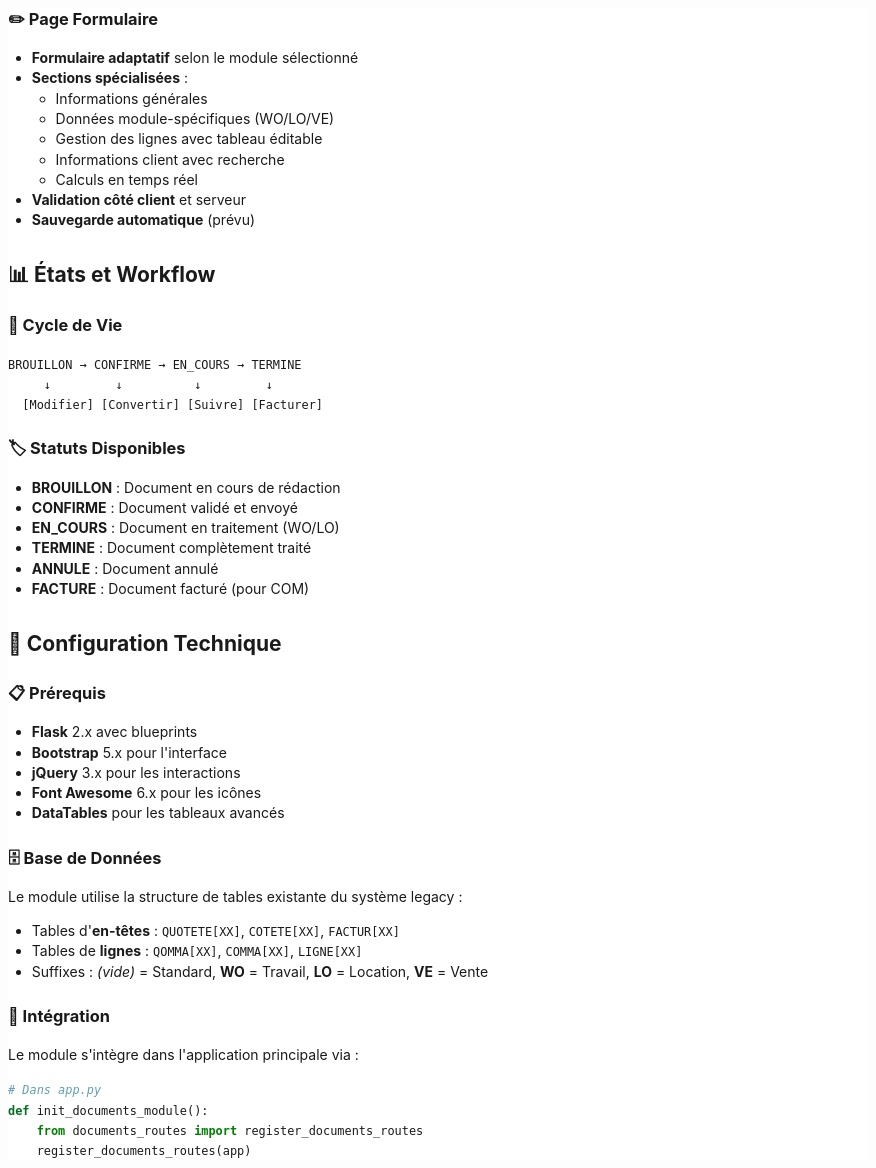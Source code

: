 ### ✏️ Page Formulaire
- **Formulaire adaptatif** selon le module sélectionné
- **Sections spécialisées** :
  - Informations générales
  - Données module-spécifiques (WO/LO/VE)
  - Gestion des lignes avec tableau éditable
  - Informations client avec recherche
  - Calculs en temps réel
- **Validation côté client** et serveur
- **Sauvegarde automatique** (prévu)

## 📊 États et Workflow

### 🔄 Cycle de Vie
```
BROUILLON → CONFIRME → EN_COURS → TERMINE
     ↓         ↓          ↓         ↓
  [Modifier] [Convertir] [Suivre] [Facturer]
```

### 🏷️ Statuts Disponibles
- **BROUILLON** : Document en cours de rédaction
- **CONFIRME** : Document validé et envoyé
- **EN_COURS** : Document en traitement (WO/LO)
- **TERMINE** : Document complètement traité
- **ANNULE** : Document annulé
- **FACTURE** : Document facturé (pour COM)

## 🔧 Configuration Technique

### 📋 Prérequis
- **Flask** 2.x avec blueprints
- **Bootstrap** 5.x pour l'interface
- **jQuery** 3.x pour les interactions
- **Font Awesome** 6.x pour les icônes
- **DataTables** pour les tableaux avancés

### 🗄️ Base de Données
Le module utilise la structure de tables existante du système legacy :
- Tables d'**en-têtes** : `QUOTETE[XX]`, `COTETE[XX]`, `FACTUR[XX]`
- Tables de **lignes** : `QOMMA[XX]`, `COMMA[XX]`, `LIGNE[XX]`
- Suffixes : *(vide)* = Standard, **WO** = Travail, **LO** = Location, **VE** = Vente

### 🔌 Intégration
Le module s'intègre dans l'application principale via :
```python
# Dans app.py
def init_documents_module():
    from documents_routes import register_documents_routes
    register_documents_routes(app)
```
